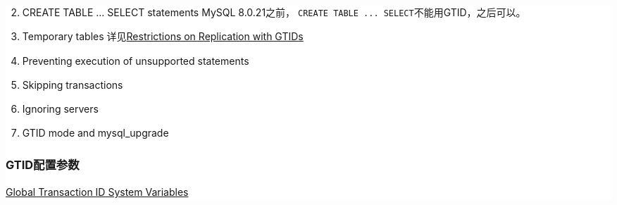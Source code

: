 2. CREATE TABLE ... SELECT statements
   MySQL 8.0.21之前， `CREATE TABLE ... SELECT`不能用GTID，之后可以。

3. Temporary tables
   详见[Restrictions on Replication with GTIDs](https://dev.mysql.com/doc/refman/8.0/en/replication-gtids-restrictions.html)
4. Preventing execution of unsupported statements
5. Skipping transactions
6. Ignoring servers
7. GTID mode and mysql_upgrade

### GTID配置参数
[Global Transaction ID System Variables](https://dev.mysql.com/doc/refman/8.0/en/replication-options-gtids.html)
